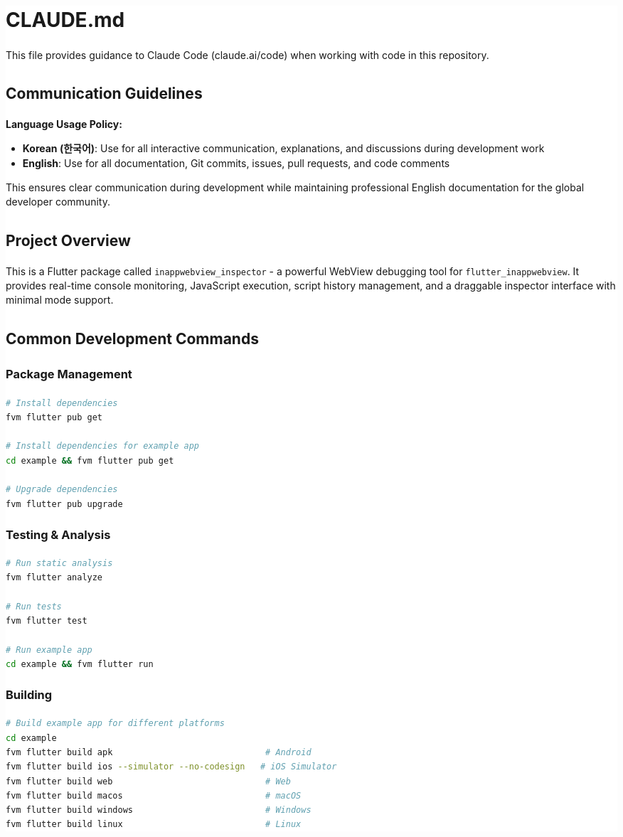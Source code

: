 # CLAUDE.md

This file provides guidance to Claude Code (claude.ai/code) when working with code in this repository.

## Communication Guidelines

**Language Usage Policy:**
- **Korean (한국어)**: Use for all interactive communication, explanations, and discussions during development work
- **English**: Use for all documentation, Git commits, issues, pull requests, and code comments

This ensures clear communication during development while maintaining professional English documentation for the global developer community.

## Project Overview

This is a Flutter package called `inappwebview_inspector` - a powerful WebView debugging tool for `flutter_inappwebview`. It provides real-time console monitoring, JavaScript execution, script history management, and a draggable inspector interface with minimal mode support.

## Common Development Commands

### Package Management
```bash
# Install dependencies
fvm flutter pub get

# Install dependencies for example app
cd example && fvm flutter pub get

# Upgrade dependencies
fvm flutter pub upgrade
```

### Testing & Analysis
```bash
# Run static analysis
fvm flutter analyze

# Run tests
fvm flutter test

# Run example app
cd example && fvm flutter run
```

### Building
```bash
# Build example app for different platforms
cd example
fvm flutter build apk                              # Android
fvm flutter build ios --simulator --no-codesign   # iOS Simulator
fvm flutter build web                              # Web
fvm flutter build macos                            # macOS
fvm flutter build windows                          # Windows
fvm flutter build linux                            # Linux
```
